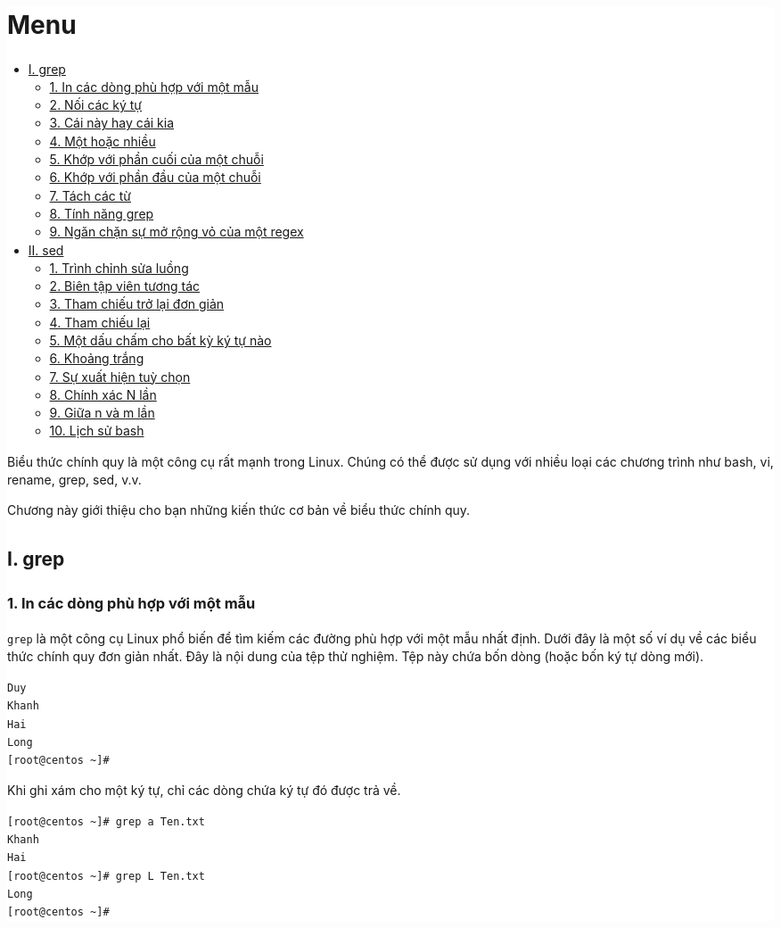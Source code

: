 # Menu
  - [I. grep](#i-grep)
    - [1. In các dòng phù hợp với một mẫu](#1-in-các-dòng-phù-hợp-với-một-mẫu)
    - [2. Nối các ký tự](#2-nối-các-ký-tự)
    - [3. Cái này hay cái kia](#3-cái-này-hay-cái-kia)
    - [4. Một hoặc nhiều](#4-một-hoặc-nhiều)
    - [5. Khớp với phần cuối của một chuỗi](#5-khớp-với-phần-cuối-của-một-chuỗi)
    - [6. Khớp với phần đầu của một chuỗi](#6-khớp-với-phần-đầu-của-một-chuỗi)
    - [7. Tách các từ](#7-tách-các-từ)
    - [8. Tính năng grep](#8-tính-năng-grep)
    - [9. Ngăn chặn sự mở rộng vỏ của một regex](#9-ngăn-chặn-sự-mở-rộng-vỏ-của-một-regex)
  - [II. sed](#ii-sed)
    - [1. Trình chỉnh sửa luồng](#1-trình-chỉnh-sửa-luồng)
    - [2. Biên tập viên tương tác](#2-biên-tập-viên-tương-tác)
    - [3. Tham chiếu trở lại đơn giản](#3-tham-chiếu-trở-lại-đơn-giản)
    - [4. Tham chiếu lại](#4-tham-chiếu-lại)
    - [5. Một dấu chấm cho bất kỳ ký tự nào](#5-một-dấu-chấm-cho-bất-kỳ-ký-tự-nào)
    - [6. Khoảng trắng](#6-khoảng-trắng)
    - [7. Sự xuất hiện tuỳ chọn](#7-sự-xuất-hiện-tuỳ-chọn)
    - [8. Chính xác N lần](#8-chính-xác-n-lần)
    - [9. Giữa n và m lần](#9-giữa-n-và-m-lần)
    - [10. Lịch sử bash](#10-lịch-sử-bash)














Biểu thức chính quy là một công cụ rất mạnh trong Linux. Chúng có thể được sử dụng với nhiều loại các chương trình như bash, vi, rename, grep, sed, v.v.

Chương này giới thiệu cho bạn những kiến ​​thức cơ bản về biểu thức chính quy.

## I. grep
### 1. In các dòng phù hợp với một mẫu
`grep` là một công cụ Linux phổ biến để tìm kiếm các đường phù hợp với một mẫu nhất định. Dưới đây là một số ví dụ về các biểu thức chính quy đơn giản nhất. Đây là nội dung của tệp thử nghiệm. Tệp này chứa bốn dòng (hoặc bốn ký tự dòng mới).
```[root@centos ~]# cat Ten.txt
Duy
Khanh
Hai
Long
[root@centos ~]#
```
Khi ghi xám cho một ký tự, chỉ các dòng chứa ký tự đó được trả về.
```
[root@centos ~]# grep a Ten.txt
Khanh
Hai
[root@centos ~]# grep L Ten.txt
Long
[root@centos ~]#
```
